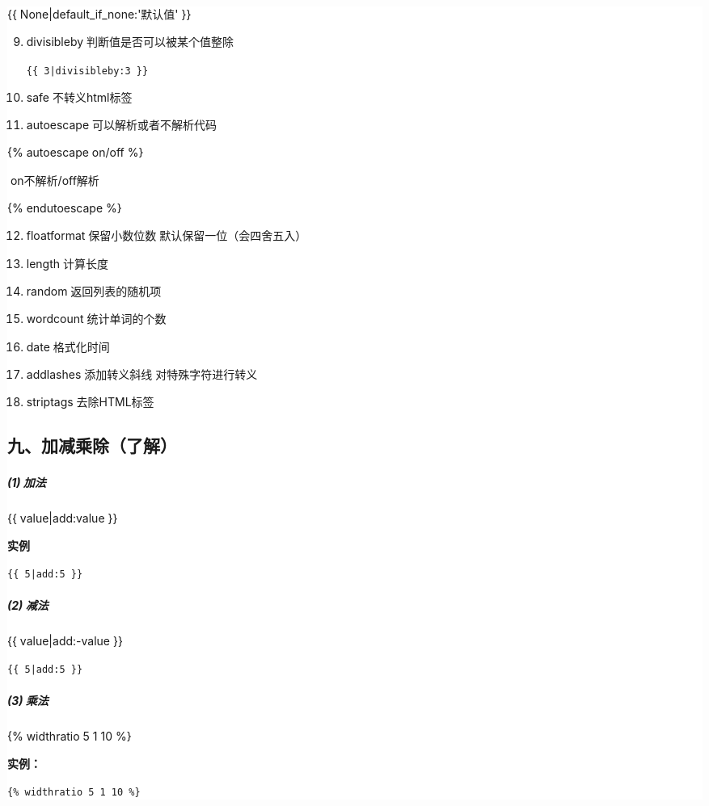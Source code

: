    {{ None|default_if_none:'默认值' }}

9. divisibleby 判断值是否可以被某个值整除

   ```
   {{ 3|divisibleby:3 }}
   ```

10. safe 不转义html标签

11. autoescape 可以解析或者不解析代码

   {% autoescape on/off %}

   ​	on不解析/off解析

   {% endutoescape %}

12. floatformat 保留小数位数 默认保留一位（会四舍五入）

13. length 计算长度

14. random 返回列表的随机项

15. wordcount 统计单词的个数

16. date 格式化时间

17. addlashes 添加转义斜线 对特殊字符进行转义

18. striptags 去除HTML标签




## 九、加减乘除（了解）

##### (1)  加法

{{ value|add:value }}

**实例**

```
{{ 5|add:5 }}
```

##### (2) 减法

{{ value|add:-value }}

```
{{ 5|add:5 }}
```

##### (3) 乘法

{% widthratio 5 1 10 %}

**实例：**

```
{% widthratio 5 1 10 %}
```

